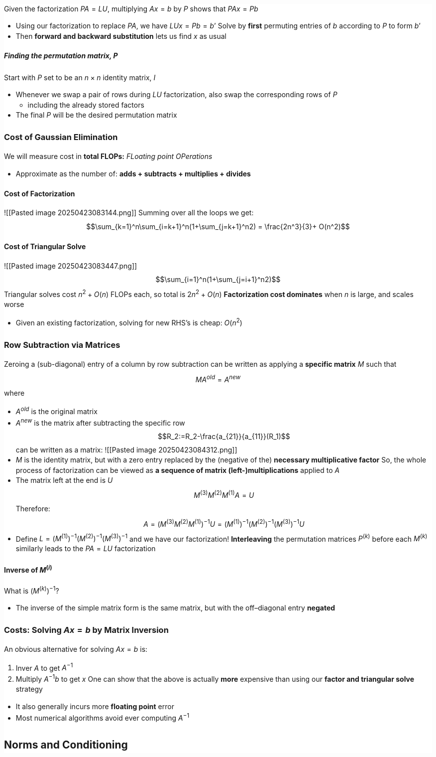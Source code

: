 Given the factorization $PA=LU$, multiplying $Ax=b$ by $P$ shows that $PAx=Pb$
* Using our factorization to replace $PA$, we have $LUx = Pb = b’$
Solve by **first** permuting entries of $b$ according to $P$ to form $b’$
* Then **forward and backward substitution** lets us find $x$ as usual
##### Finding the permutation matrix, $P$
Start with $P$ set to be an $n\times n$ identity matrix, $I$
* Whenever we swap a pair of rows during $LU$ factorization, also swap the corresponding rows of $P$
	* including the already stored factors
* The final $P$ will be the desired permutation matrix
### Cost of Gaussian Elimination
We will measure cost in **total FLOPs:** *FLoating point OPerations*
* Approximate as the number of: **adds + subtracts + multiplies + divides**
#### Cost of Factorization
![[Pasted image 20250423083144.png]]
Summing over all the loops we get:
$$\sum_{k=1}^n\sum_{i=k+1}^n(1+\sum_{j=k+1}^n2) = \frac{2n^3}{3}+ O(n^2)$$
#### Cost of Triangular Solve
![[Pasted image 20250423083447.png]]
$$\sum_{i=1}^n(1+\sum_{j=i+1}^n2)$$
Triangular solves cost $n^2+O(n)$ FLOPs each, so total is $2n^2+O(n)$
**Factorization cost dominates** when $n$ is large, and scales worse
* Given an existing factorization, solving for new RHS’s is cheap: $O(n^2)$
### Row Subtraction via Matrices
Zeroing a (sub-diagonal) entry of a column by row subtraction can be written as applying a **specific matrix** $M$ such that
$$MA^{old}=A^{new}$$
where
* $A^{old}$ is the original matrix
* $A^{new}$ is the matrix after subtracting the specific row
$$R_2:=R_2-\frac{a_{21}}{a_{11}}(R_1)$$
can be written as a matrix:
![[Pasted image 20250423084312.png]]
* $M$ is the identity matrix, but with a zero entry replaced by the (negative of the) **necessary multiplicative factor**
So, the whole process of factorization can be viewed as **a sequence of matrix (left-)multiplications** applied to $A$
* The matrix left at the end is $U$
$$M^{(3)}M^{(2)}M^{(1)}A=U$$
Therefore:
$$A=(M^{(3)}M^{(2)}M^{(1)})^{-1}U = (M^{(1)})^{-1}(M^{(2)})^{-1}(M^{(3)})^{-1}U$$
* Define $L=(M^{(1)})^{-1}(M^{(2)})^{-1}(M^{(3)})^{-1}$ and we have our factorization!
**Interleaving** the permutation matrices $P^{(k)}$ before each $M^{(k)}$ similarly leads to the $PA=LU$ factorization
#### Inverse of $M^{(i)}$
What is $(M^{(k)})^{-1}$?
* The inverse of the simple matrix form is the same matrix, but with the off–diagonal entry **negated**
### Costs: Solving $Ax=b$ by Matrix Inversion
An obvious alternative for solving $Ax=b$ is:
1. Inver $A$ to get $A^{-1}$
2. Multiply $A^{-1}b$ to get $x$
One can show that the above is actually **more** expensive than using our **factor and triangular solve** strategy
* It also generally incurs more **floating point** error
* Most numerical algorithms avoid ever computing $A^{-1}$
## Norms and Conditioning